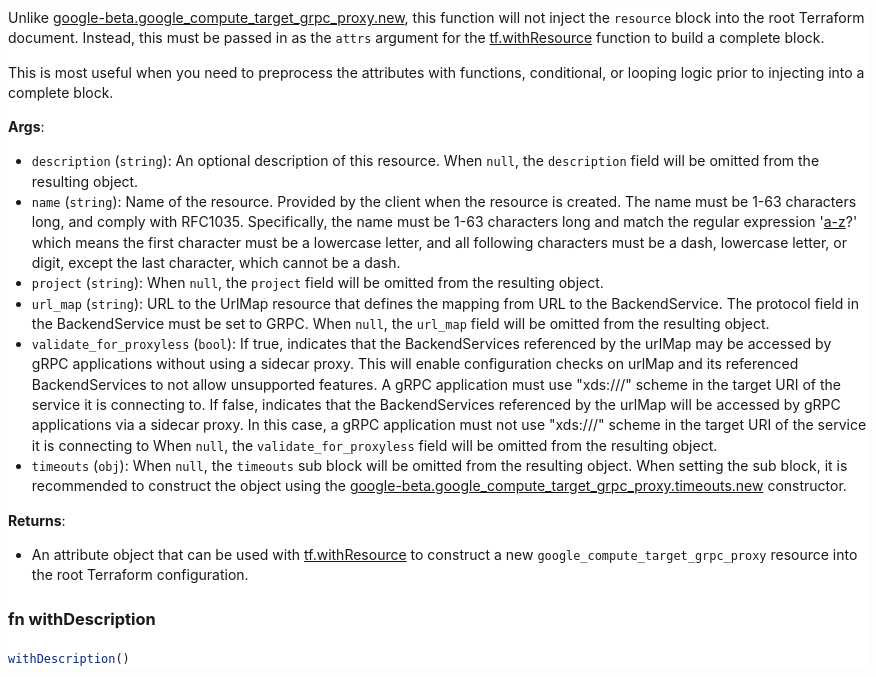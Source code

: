 Unlike [google-beta.google_compute_target_grpc_proxy.new](#fn-google_compute_target_grpc_proxynew), this function will not inject the `resource`
block into the root Terraform document. Instead, this must be passed in as the `attrs` argument for the
[tf.withResource](https://github.com/tf-libsonnet/core/tree/main/docs#fn-withresource) function to build a complete block.

This is most useful when you need to preprocess the attributes with functions, conditional, or looping logic prior to
injecting into a complete block.

**Args**:
  - `description` (`string`): An optional description of this resource. When `null`, the `description` field will be omitted from the resulting object.
  - `name` (`string`): Name of the resource. Provided by the client when the resource
is created. The name must be 1-63 characters long, and comply
with RFC1035. Specifically, the name must be 1-63 characters long
and match the regular expression &#39;[a-z]([-a-z0-9]*[a-z0-9])?&#39; which
means the first character must be a lowercase letter, and all
following characters must be a dash, lowercase letter, or digit,
except the last character, which cannot be a dash.
  - `project` (`string`):  When `null`, the `project` field will be omitted from the resulting object.
  - `url_map` (`string`): URL to the UrlMap resource that defines the mapping from URL to
the BackendService. The protocol field in the BackendService
must be set to GRPC. When `null`, the `url_map` field will be omitted from the resulting object.
  - `validate_for_proxyless` (`bool`): If true, indicates that the BackendServices referenced by
the urlMap may be accessed by gRPC applications without using
a sidecar proxy. This will enable configuration checks on urlMap
and its referenced BackendServices to not allow unsupported features.
A gRPC application must use &#34;xds:///&#34; scheme in the target URI
of the service it is connecting to. If false, indicates that the
BackendServices referenced by the urlMap will be accessed by gRPC
applications via a sidecar proxy. In this case, a gRPC application
must not use &#34;xds:///&#34; scheme in the target URI of the service
it is connecting to When `null`, the `validate_for_proxyless` field will be omitted from the resulting object.
  - `timeouts` (`obj`):  When `null`, the `timeouts` sub block will be omitted from the resulting object. When setting the sub block, it is recommended to construct the object using the [google-beta.google_compute_target_grpc_proxy.timeouts.new](#fn-google_compute_target_grpc_proxytimeoutsnew) constructor.

**Returns**:
  - An attribute object that can be used with [tf.withResource](https://github.com/tf-libsonnet/core/tree/main/docs#fn-withresource) to construct a new `google_compute_target_grpc_proxy` resource into the root Terraform configuration.


### fn withDescription

```ts
withDescription()
```
